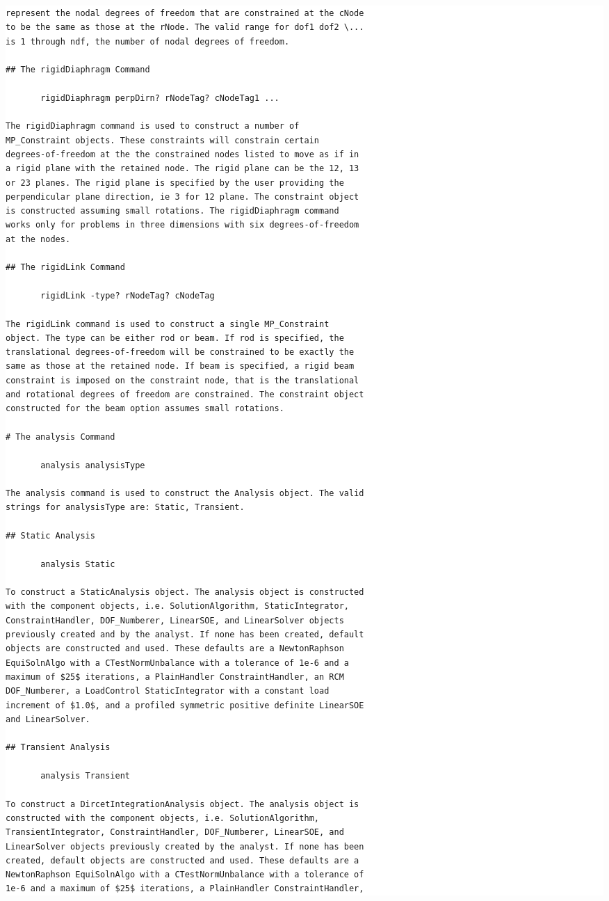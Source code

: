 ```
represent the nodal degrees of freedom that are constrained at the cNode
to be the same as those at the rNode. The valid range for dof1 dof2 \...
is 1 through ndf, the number of nodal degrees of freedom.

## The rigidDiaphragm Command

       rigidDiaphragm perpDirn? rNodeTag? cNodeTag1 ...

The rigidDiaphragm command is used to construct a number of
MP_Constraint objects. These constraints will constrain certain
degrees-of-freedom at the the constrained nodes listed to move as if in
a rigid plane with the retained node. The rigid plane can be the 12, 13
or 23 planes. The rigid plane is specified by the user providing the
perpendicular plane direction, ie 3 for 12 plane. The constraint object
is constructed assuming small rotations. The rigidDiaphragm command
works only for problems in three dimensions with six degrees-of-freedom
at the nodes.

## The rigidLink Command

       rigidLink -type? rNodeTag? cNodeTag

The rigidLink command is used to construct a single MP_Constraint
object. The type can be either rod or beam. If rod is specified, the
translational degrees-of-freedom will be constrained to be exactly the
same as those at the retained node. If beam is specified, a rigid beam
constraint is imposed on the constraint node, that is the translational
and rotational degrees of freedom are constrained. The constraint object
constructed for the beam option assumes small rotations.

# The analysis Command

       analysis analysisType 

The analysis command is used to construct the Analysis object. The valid
strings for analysisType are: Static, Transient.

## Static Analysis

       analysis Static 

To construct a StaticAnalysis object. The analysis object is constructed
with the component objects, i.e. SolutionAlgorithm, StaticIntegrator,
ConstraintHandler, DOF_Numberer, LinearSOE, and LinearSolver objects
previously created and by the analyst. If none has been created, default
objects are constructed and used. These defaults are a NewtonRaphson
EquiSolnAlgo with a CTestNormUnbalance with a tolerance of 1e-6 and a
maximum of $25$ iterations, a PlainHandler ConstraintHandler, an RCM
DOF_Numberer, a LoadControl StaticIntegrator with a constant load
increment of $1.0$, and a profiled symmetric positive definite LinearSOE
and LinearSolver.

## Transient Analysis

       analysis Transient

To construct a DircetIntegrationAnalysis object. The analysis object is
constructed with the component objects, i.e. SolutionAlgorithm,
TransientIntegrator, ConstraintHandler, DOF_Numberer, LinearSOE, and
LinearSolver objects previously created by the analyst. If none has been
created, default objects are constructed and used. These defaults are a
NewtonRaphson EquiSolnAlgo with a CTestNormUnbalance with a tolerance of
1e-6 and a maximum of $25$ iterations, a PlainHandler ConstraintHandler,
```